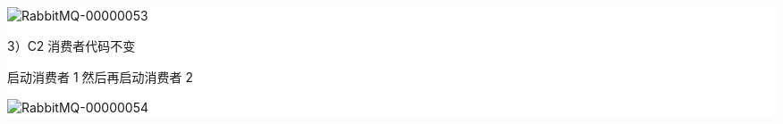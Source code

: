 ![RabbitMQ-00000053](https://gcore.jsdelivr.net/gh/oddfar/static/img/RabbitMQ/RabbitMQ-00000053.png)



3）C2 消费者代码不变

启动消费者 1 然后再启动消费者 2 

![RabbitMQ-00000054](https://gcore.jsdelivr.net/gh/oddfar/static/img/RabbitMQ/RabbitMQ-00000054.png)

